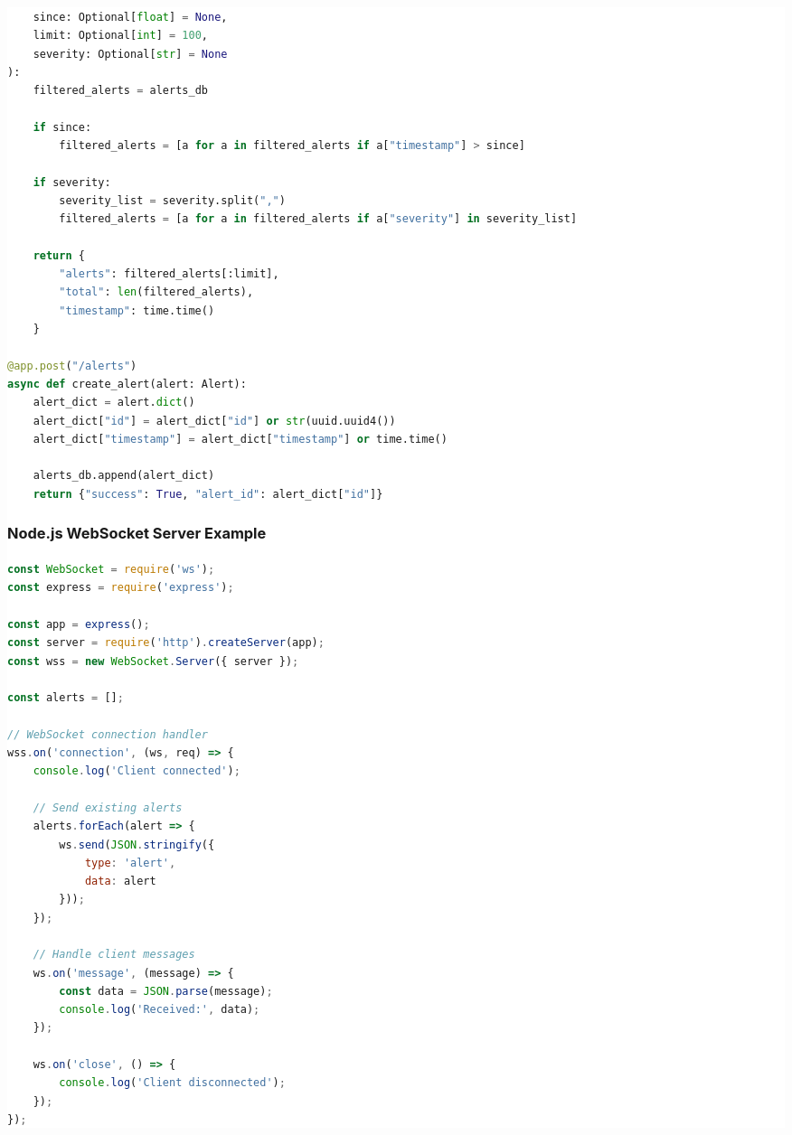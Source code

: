 ```python
    since: Optional[float] = None,
    limit: Optional[int] = 100,
    severity: Optional[str] = None
):
    filtered_alerts = alerts_db
    
    if since:
        filtered_alerts = [a for a in filtered_alerts if a["timestamp"] > since]
    
    if severity:
        severity_list = severity.split(",")
        filtered_alerts = [a for a in filtered_alerts if a["severity"] in severity_list]
    
    return {
        "alerts": filtered_alerts[:limit],
        "total": len(filtered_alerts),
        "timestamp": time.time()
    }

@app.post("/alerts")
async def create_alert(alert: Alert):
    alert_dict = alert.dict()
    alert_dict["id"] = alert_dict["id"] or str(uuid.uuid4())
    alert_dict["timestamp"] = alert_dict["timestamp"] or time.time()
    
    alerts_db.append(alert_dict)
    return {"success": True, "alert_id": alert_dict["id"]}
```

### Node.js WebSocket Server Example

```javascript
const WebSocket = require('ws');
const express = require('express');

const app = express();
const server = require('http').createServer(app);
const wss = new WebSocket.Server({ server });

const alerts = [];

// WebSocket connection handler
wss.on('connection', (ws, req) => {
    console.log('Client connected');
    
    // Send existing alerts
    alerts.forEach(alert => {
        ws.send(JSON.stringify({
            type: 'alert',
            data: alert
        }));
    });
    
    // Handle client messages
    ws.on('message', (message) => {
        const data = JSON.parse(message);
        console.log('Received:', data);
    });
    
    ws.on('close', () => {
        console.log('Client disconnected');
    });
});
```